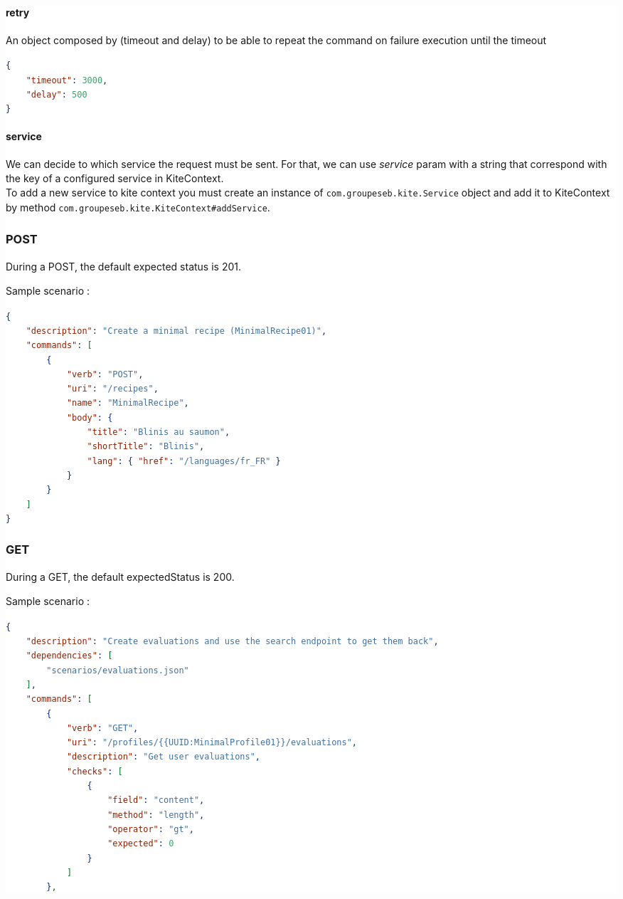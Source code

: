 #### retry
An object composed by (timeout and delay) to be able to repeat the command on failure execution until the timeout
```json
{
	"timeout": 3000,
	"delay": 500
}
```

#### service
We can decide to which service the request must be sent. For that, we can use *service* param with a string that correspond with the key of a configured service in KiteContext.  
To add a new service to kite context you must create an instance of `com.groupeseb.kite.Service` object and add it to KiteContext by method `com.groupeseb.kite.KiteContext#addService`.

### POST

During a POST, the default expected status is 201.

Sample scenario :

```json
{
    "description": "Create a minimal recipe (MinimalRecipe01)",
    "commands": [
        {
            "verb": "POST",
            "uri": "/recipes",
            "name": "MinimalRecipe",
            "body": {
                "title": "Blinis au saumon",
                "shortTitle": "Blinis",
                "lang": { "href": "/languages/fr_FR" }
            }
        }
    ]
}
```

### GET

During a GET, the default expectedStatus is 200.

Sample scenario :

```json
{
    "description": "Create evaluations and use the search endpoint to get them back",
    "dependencies": [
        "scenarios/evaluations.json"
    ],
    "commands": [
        {
            "verb": "GET",
            "uri": "/profiles/{{UUID:MinimalProfile01}}/evaluations",
            "description": "Get user evaluations",
            "checks": [
                {
                    "field": "content",
                    "method": "length",
                    "operator": "gt",
                    "expected": 0
                }
            ]
        },
```